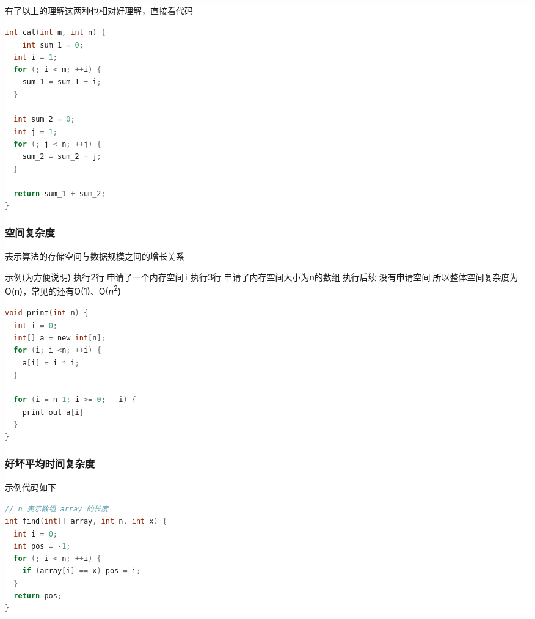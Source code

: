 有了以上的理解这两种也相对好理解，直接看代码

```c
int cal(int m, int n) {
	int sum_1 = 0;
  int i = 1;
  for (; i < m; ++i) {
    sum_1 = sum_1 + i;
  }
  
  int sum_2 = 0;
  int j = 1;
  for (; j < n; ++j) {
    sum_2 = sum_2 + j;
  }
  
  return sum_1 + sum_2;
}
```

### 空间复杂度

表示算法的存储空间与数据规模之间的增长关系

示例(为方便说明)
执行2行 申请了一个内存空间 i
执行3行 申请了内存空间大小为n的数组
执行后续 没有申请空间
所以整体空间复杂度为O(n)，常见的还有O(1)、O($n^2$)

```c
void print(int n) {
  int i = 0;
  int[] a = new int[n];
  for (i; i <n; ++i) {
    a[i] = i * i;
  }
 
  for (i = n-1; i >= 0; --i) {
    print out a[i]
  }
}
```

### 好坏平均时间复杂度

示例代码如下

```c
// n 表示数组 array 的长度
int find(int[] array, int n, int x) {
  int i = 0;
  int pos = -1;
  for (; i < n; ++i) {
    if (array[i] == x) pos = i;
  }
  return pos;
}
```

